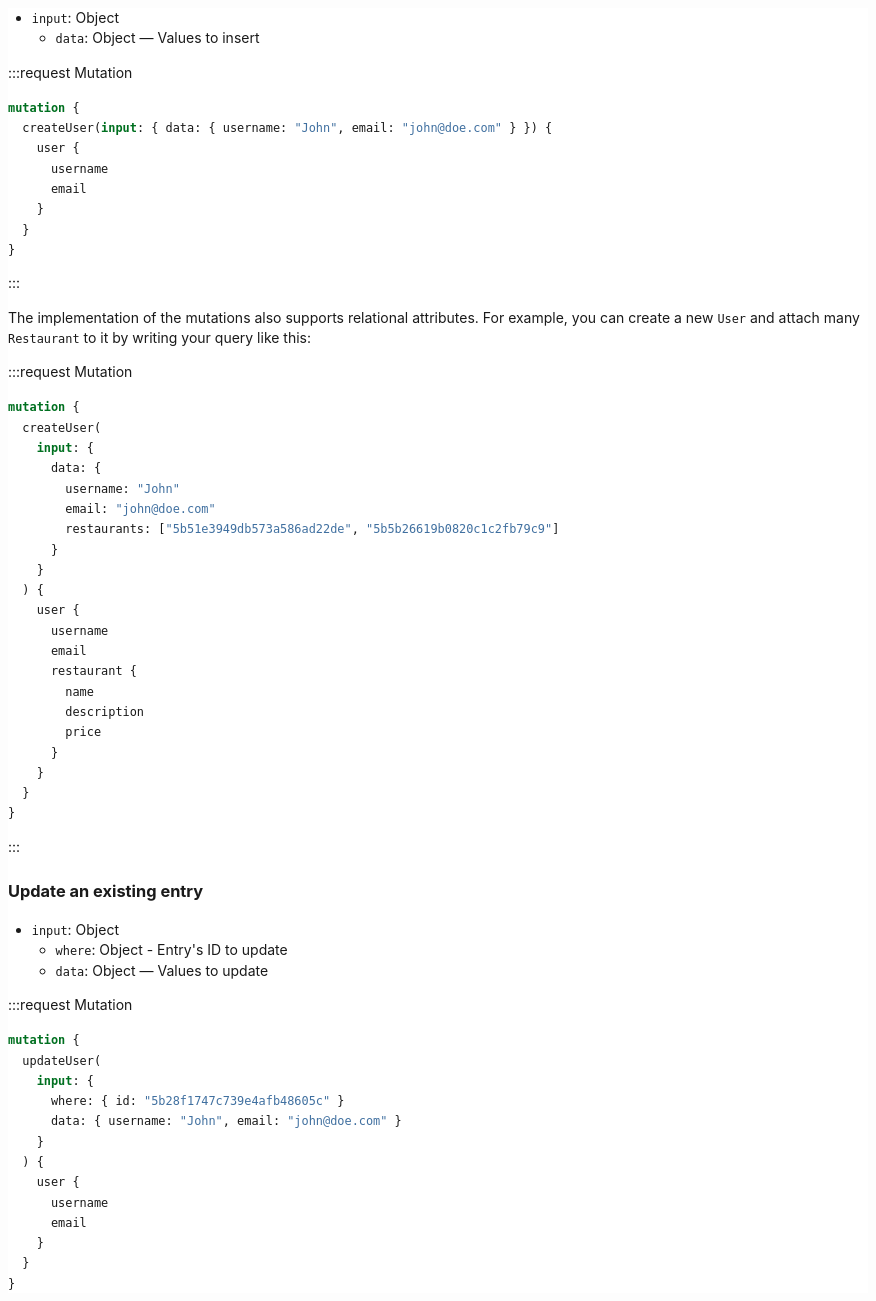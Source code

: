 - `input`: Object
  - `data`: Object — Values to insert

:::request Mutation
```graphql
mutation {
  createUser(input: { data: { username: "John", email: "john@doe.com" } }) {
    user {
      username
      email
    }
  }
}
```
:::

The implementation of the mutations also supports relational attributes. For example, you can create a new `User` and attach many `Restaurant` to it by writing your query like this:

:::request Mutation
```graphql
mutation {
  createUser(
    input: {
      data: {
        username: "John"
        email: "john@doe.com"
        restaurants: ["5b51e3949db573a586ad22de", "5b5b26619b0820c1c2fb79c9"]
      }
    }
  ) {
    user {
      username
      email
      restaurant {
        name
        description
        price
      }
    }
  }
}
```
:::

### Update an existing entry

- `input`: Object
  - `where`: Object - Entry's ID to update
  - `data`: Object — Values to update

:::request Mutation
```graphql
mutation {
  updateUser(
    input: {
      where: { id: "5b28f1747c739e4afb48605c" }
      data: { username: "John", email: "john@doe.com" }
    }
  ) {
    user {
      username
      email
    }
  }
}
```